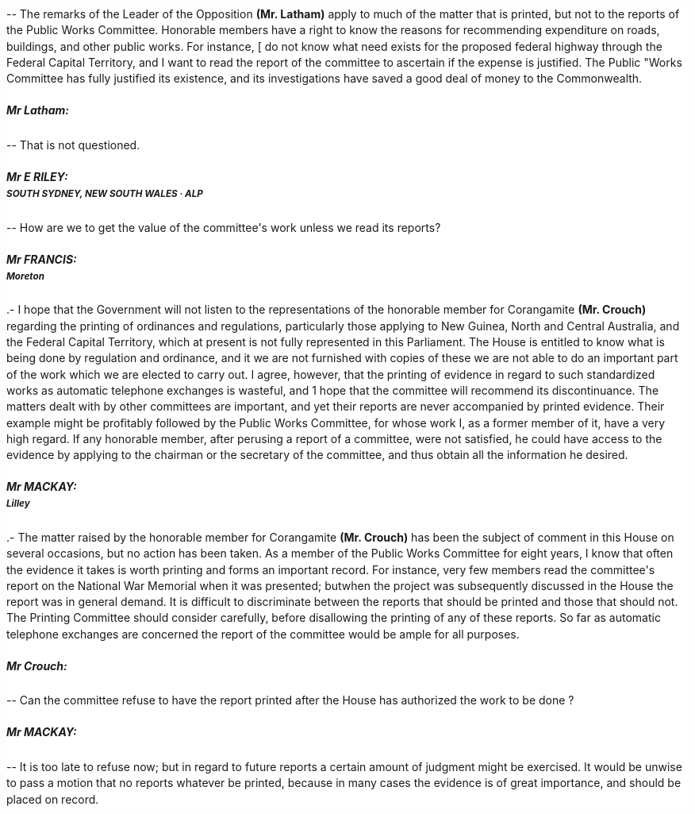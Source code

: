 -- The remarks of the Leader of the Opposition  **(Mr. Latham)**  apply to much of the matter that is printed, but not to the reports of the Public Works Committee. Honorable members have a right to know the reasons for recommending expenditure on roads, buildings, and other public works. For instance, [ do not know what need exists for the proposed federal highway through the Federal Capital Territory, and I want to read the report of the committee to ascertain if the expense is justified. The Public "Works Committee has fully justified its existence, and its investigations have saved a good deal of money to the Commonwealth. 

##### Mr Latham:

-- That is not questioned. 

##### Mr E RILEY:<br><small class="text-muted">SOUTH SYDNEY, NEW SOUTH WALES &middot; ALP</small>

-- How are we to get the value of the committee's work unless we read its reports? 

##### Mr FRANCIS:<br><small class="text-muted">Moreton</small>

.- I hope that the Government will not listen to the representations of the honorable member for Corangamite  **(Mr. Crouch)**  regarding the printing of ordinances and regulations, particularly those applying to New Guinea, North and Central Australia, and the Federal Capital Territory, which at present is not fully represented in this Parliament. The House is entitled to know what is being done by regulation and ordinance, and it we are not furnished with copies of these we are not able to do an important part of the work which we are elected to carry out. I agree, however, that the printing of evidence in regard to such standardized works as automatic telephone exchanges is wasteful, and 1 hope that the committee will recommend its discontinuance. The matters dealt with by other committees are important, and yet their reports are never accompanied by printed evidence. Their example might be profitably followed by the Public Works Committee, for whose work I, as a former member of it, have a very high regard. If any honorable member, after perusing a report of a committee, were not satisfied, he could have access to the evidence by applying to the  chairman  or the secretary of the committee, and thus obtain all the information he desired. 

##### Mr MACKAY:<br><small class="text-muted">Lilley</small>

.- The matter raised by the honorable member for Corangamite  **(Mr. Crouch)**  has been the subject of comment in this House on several occasions, but no action has been taken. As a member of the Public Works Committee for eight years, I know that often the evidence it takes is worth printing and forms an important record. For instance, very few members read the committee's report on the National War Memorial when it was presented; butwhen the project was subsequently discussed in the House the report was in general demand. It is difficult to discriminate between the reports that should be printed and those that should not. The Printing Committee should consider carefully, before disallowing the printing of any of these reports. So far as automatic telephone exchanges are concerned the report of the committee would be ample for all purposes. 

##### Mr Crouch:

-- Can the committee refuse to have the report printed after the House has authorized the work to be done ? 

##### Mr MACKAY:

-- It is too late to refuse now; but in regard to future reports a certain amount of judgment might be exercised. It would be unwise to pass a motion that no reports whatever be printed, because in many cases the evidence is of great importance, and should be placed on record. 
